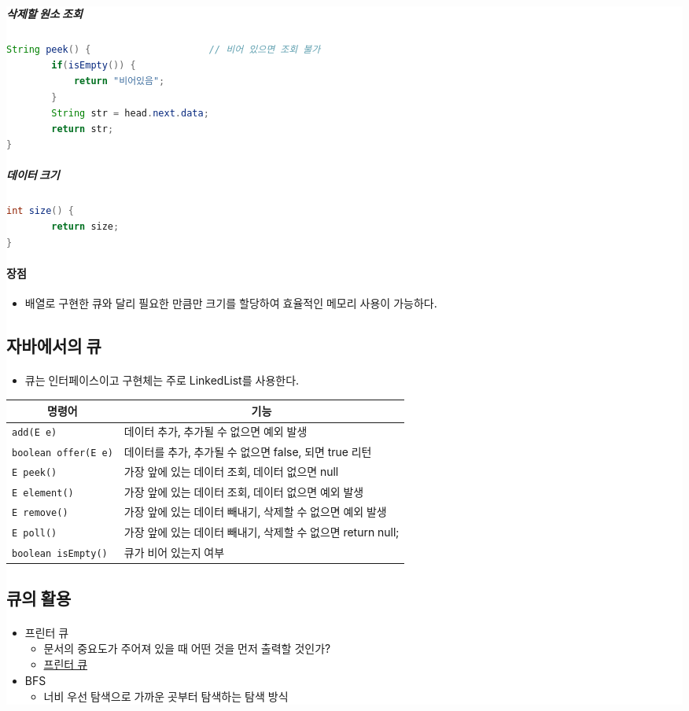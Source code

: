 ##### 삭제할 원소 조회

```java
String peek() {						// 비어 있으면 조회 불가
		if(isEmpty()) {
			return "비어있음";
		}
		String str = head.next.data;
		return str;
}
```

##### 데이터 크기

``` java
int size() {
		return size; 
}
```

#### 장점
- 배열로 구현한 큐와 달리 필요한 만큼만 크기를 할당하여 효율적인 메모리 사용이 가능하다.

## 자바에서의 큐
- 큐는 인터페이스이고 구현체는 주로 LinkedList를 사용한다.

|명령어|기능|
|---|---|
|`add(E e)`|데이터 추가, 추가될 수 없으면 예외 발생|
|`boolean offer(E e)`|데이터를 추가, 추가될 수 없으면 false, 되면 true 리턴|
 `E peek()`|가장 앞에 있는 데이터 조회, 데이터 없으면 null|
| `E element()`|가장 앞에 있는 데이터 조회, 데이터 없으면 예외 발생|
|`E remove()`| 가장 앞에 있는 데이터 빼내기, 삭제할 수 없으면 예외 발생|
|`E poll()`|가장 앞에 있는 데이터 빼내기, 삭제할 수 없으면 return null;|
|`boolean isEmpty()`|큐가 비어 있는지 여부|

## 큐의 활용
- 프린터 큐
    - 문서의 중요도가 주어져 있을 때 어떤 것을 먼저 출력할 것인가?
    - [프린터 큐](https://www.acmicpc.net/problem/1966)
- BFS 
    - 너비 우선 탐색으로 가까운 곳부터 탐색하는 탐색 방식
